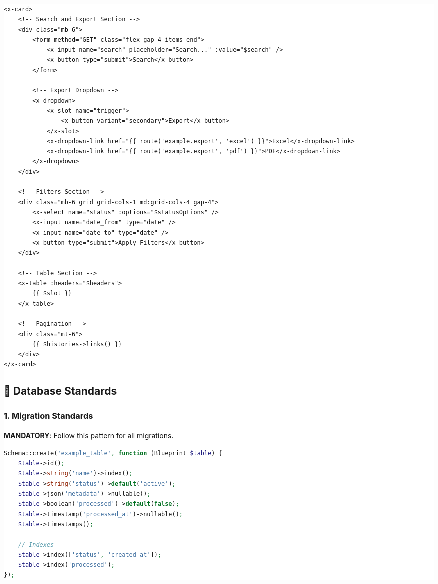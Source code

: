 ```blade
<x-card>
    <!-- Search and Export Section -->
    <div class="mb-6">
        <form method="GET" class="flex gap-4 items-end">
            <x-input name="search" placeholder="Search..." :value="$search" />
            <x-button type="submit">Search</x-button>
        </form>
        
        <!-- Export Dropdown -->
        <x-dropdown>
            <x-slot name="trigger">
                <x-button variant="secondary">Export</x-button>
            </x-slot>
            <x-dropdown-link href="{{ route('example.export', 'excel') }}">Excel</x-dropdown-link>
            <x-dropdown-link href="{{ route('example.export', 'pdf') }}">PDF</x-dropdown-link>
        </x-dropdown>
    </div>

    <!-- Filters Section -->
    <div class="mb-6 grid grid-cols-1 md:grid-cols-4 gap-4">
        <x-select name="status" :options="$statusOptions" />
        <x-input name="date_from" type="date" />
        <x-input name="date_to" type="date" />
        <x-button type="submit">Apply Filters</x-button>
    </div>

    <!-- Table Section -->
    <x-table :headers="$headers">
        {{ $slot }}
    </x-table>

    <!-- Pagination -->
    <div class="mt-6">
        {{ $histories->links() }}
    </div>
</x-card>
```

## 🔧 Database Standards

### 1. Migration Standards
**MANDATORY**: Follow this pattern for all migrations.

```php
Schema::create('example_table', function (Blueprint $table) {
    $table->id();
    $table->string('name')->index();
    $table->string('status')->default('active');
    $table->json('metadata')->nullable();
    $table->boolean('processed')->default(false);
    $table->timestamp('processed_at')->nullable();
    $table->timestamps();
    
    // Indexes
    $table->index(['status', 'created_at']);
    $table->index('processed');
});
```

